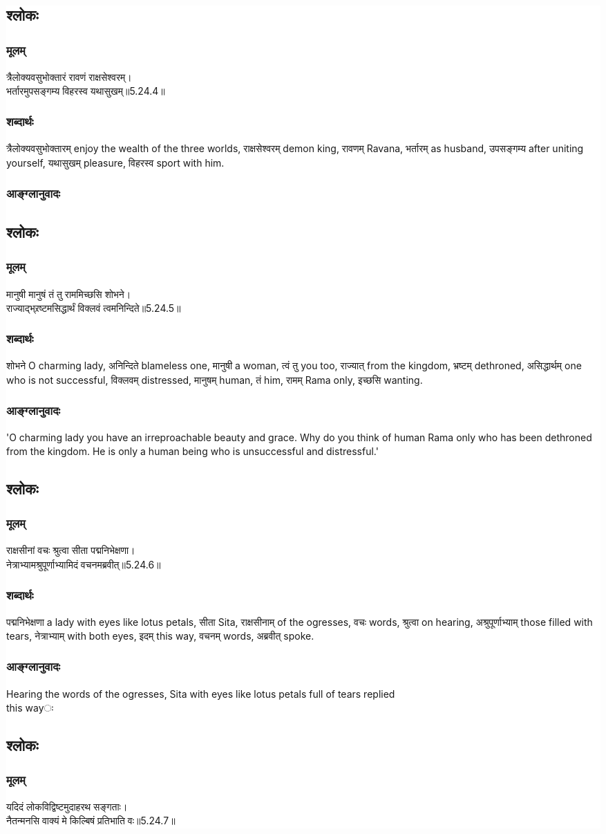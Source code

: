 

## श्लोकः
### मूलम्
त्रैलोक्यवसुभोक्तारं रावणं राक्षसेश्वरम्।  
भर्तारमुपसङ्गम्य विहरस्व यथासुखम्॥5.24.4॥

### शब्दार्थः
त्रैलोक्यवसुभोक्तारम् enjoy the wealth of the three worlds, राक्षसेश्वरम् demon king, रावणम् Ravana, भर्तारम् as husband, उपसङ्गम्य after uniting yourself, यथासुखम् pleasure, विहरस्व sport with him.

### आङ्ग्लानुवादः




## श्लोकः
### मूलम्
मानुषी मानुषं तं तु राममिच्छसि शोभने।  
राज्याद्भ्र्रष्टमसिद्धार्थं विक्लवं त्वमनिन्दिते॥5.24.5॥

### शब्दार्थः
शोभने O charming lady, अनिन्दिते blameless one, मानुषी a woman, त्वं तु you too, राज्यात् from the kingdom, भ्रष्टम् dethroned, असिद्धार्थम् one who is not successful, विक्लवम् distressed, मानुषम् human, तं him, रामम् Rama only, इच्छसि wanting.

### आङ्ग्लानुवादः
'O charming lady you have an irreproachable beauty and grace. Why do you think of human Rama only who has been dethroned from the kingdom. He is only a human being who is unsuccessful and distressful.'



## श्लोकः
### मूलम्
राक्षसीनां वचः श्रुत्वा सीता पद्मनिभेक्षणा।  
नेत्राभ्यामश्रुपूर्णाभ्यामिदं वचनमब्रवीत्॥5.24.6॥

### शब्दार्थः
पद्मनिभेक्षणा a lady with eyes like lotus petals, सीता Sita, राक्षसीनाम् of the ogresses, वचः words, श्रुत्वा on hearing, अश्रुपूर्णाभ्याम् those filled with tears, नेत्राभ्याम् with both eyes, इदम् this way, वचनम् words, अब्रवीत् spoke.

### आङ्ग्लानुवादः
Hearing the words of the ogresses, Sita with eyes like lotus petals full of tears replied  
this wayः



## श्लोकः
### मूलम्
यदिदं लोकविद्विष्टमुदाहरथ सङ्गताः।  
नैतन्मनसि वाक्यं मे किल्बिषं प्रतिभाति वः॥5.24.7॥
